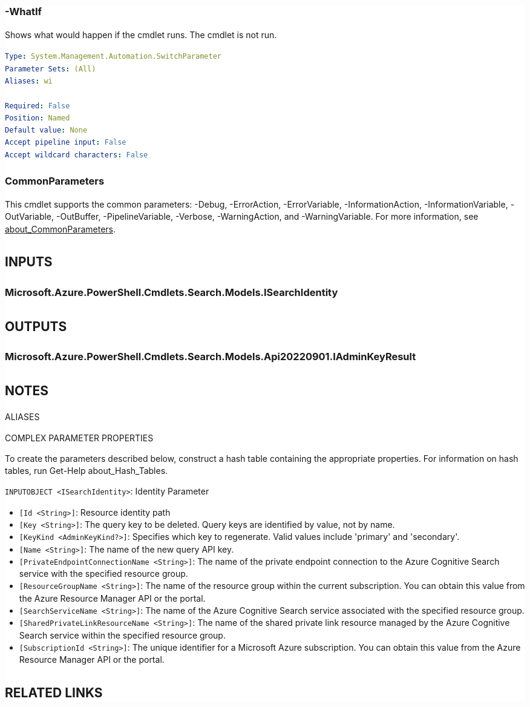 ### -WhatIf
Shows what would happen if the cmdlet runs.
The cmdlet is not run.

```yaml
Type: System.Management.Automation.SwitchParameter
Parameter Sets: (All)
Aliases: wi

Required: False
Position: Named
Default value: None
Accept pipeline input: False
Accept wildcard characters: False
```

### CommonParameters
This cmdlet supports the common parameters: -Debug, -ErrorAction, -ErrorVariable, -InformationAction, -InformationVariable, -OutVariable, -OutBuffer, -PipelineVariable, -Verbose, -WarningAction, and -WarningVariable. For more information, see [about_CommonParameters](http://go.microsoft.com/fwlink/?LinkID=113216).

## INPUTS

### Microsoft.Azure.PowerShell.Cmdlets.Search.Models.ISearchIdentity

## OUTPUTS

### Microsoft.Azure.PowerShell.Cmdlets.Search.Models.Api20220901.IAdminKeyResult

## NOTES

ALIASES

COMPLEX PARAMETER PROPERTIES

To create the parameters described below, construct a hash table containing the appropriate properties. For information on hash tables, run Get-Help about_Hash_Tables.


`INPUTOBJECT <ISearchIdentity>`: Identity Parameter
  - `[Id <String>]`: Resource identity path
  - `[Key <String>]`: The query key to be deleted. Query keys are identified by value, not by name.
  - `[KeyKind <AdminKeyKind?>]`: Specifies which key to regenerate. Valid values include 'primary' and 'secondary'.
  - `[Name <String>]`: The name of the new query API key.
  - `[PrivateEndpointConnectionName <String>]`: The name of the private endpoint connection to the Azure Cognitive Search service with the specified resource group.
  - `[ResourceGroupName <String>]`: The name of the resource group within the current subscription. You can obtain this value from the Azure Resource Manager API or the portal.
  - `[SearchServiceName <String>]`: The name of the Azure Cognitive Search service associated with the specified resource group.
  - `[SharedPrivateLinkResourceName <String>]`: The name of the shared private link resource managed by the Azure Cognitive Search service within the specified resource group.
  - `[SubscriptionId <String>]`: The unique identifier for a Microsoft Azure subscription. You can obtain this value from the Azure Resource Manager API or the portal.

## RELATED LINKS

